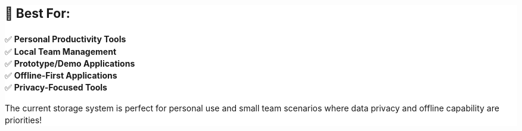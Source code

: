 ## 🎯 **Best For:**

✅ **Personal Productivity Tools**  
✅ **Local Team Management**  
✅ **Prototype/Demo Applications**  
✅ **Offline-First Applications**  
✅ **Privacy-Focused Tools**

The current storage system is perfect for personal use and small team scenarios where data privacy and offline capability are priorities!